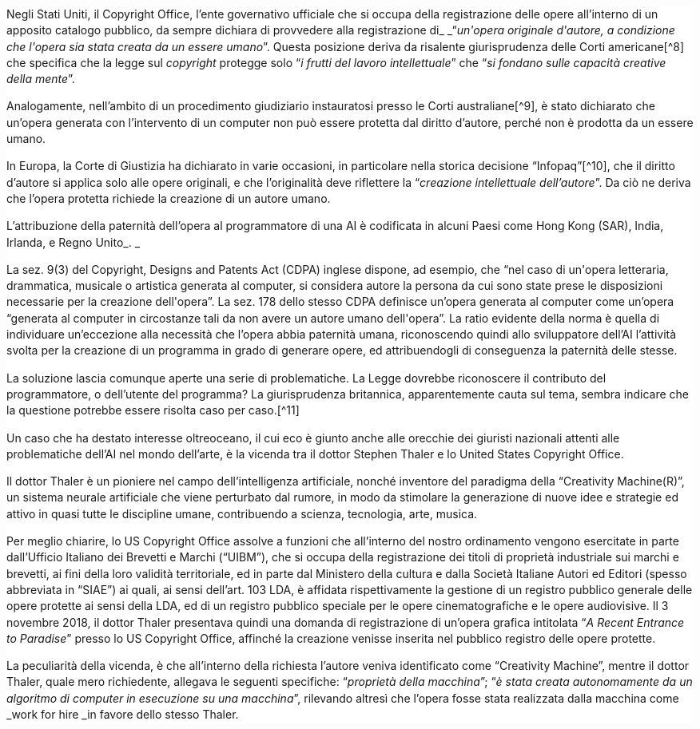 Negli Stati Uniti, il Copyright Office, l’ente governativo ufficiale che si occupa della registrazione delle opere all’interno di un apposito catalogo pubblico, da sempre dichiara di provvedere alla registrazione di_ _“_un'opera originale d'autore, a condizione che l'opera sia stata creata da un essere umano_”. Questa posizione deriva da risalente giurisprudenza delle Corti americane[^8] che specifica che la legge sul _copyright_ protegge solo “_i frutti del lavoro intellettuale_” che “_si fondano sulle capacità creative della mente_”. 

Analogamente, nell’ambito di un procedimento giudiziario instauratosi presso le Corti australiane[^9], è stato dichiarato che un’opera generata con l’intervento di un computer non può essere protetta dal diritto d’autore, perché non è prodotta da un essere umano.

In Europa, la Corte di Giustizia ha dichiarato in varie occasioni, in particolare nella storica decisione “Infopaq”[^10], che il diritto d’autore si applica solo alle opere originali, e che l’originalità deve riflettere la “_creazione intellettuale dell’autore_”. Da ciò ne deriva che l’opera protetta richiede la creazione di un autore umano.

L’attribuzione della paternità dell’opera al programmatore di una AI è codificata in alcuni Paesi come Hong Kong (SAR), India, Irlanda, e Regno Unito_. _

La sez. 9(3) del Copyright, Designs and Patents Act (CDPA) inglese dispone, ad esempio, che “nel caso di un'opera letteraria, drammatica, musicale o artistica generata al computer, si considera autore la persona da cui sono state prese le disposizioni necessarie per la creazione dell'opera”. La sez. 178 dello stesso CDPA definisce un’opera generata al computer come un’opera “generata al computer in circostanze tali da non avere un autore umano dell'opera”. La ratio evidente della norma è quella di individuare un’eccezione alla necessità che l’opera abbia paternità umana, riconoscendo quindi allo sviluppatore dell’AI l’attività svolta per la creazione di un programma in grado di generare opere, ed attribuendogli di conseguenza la paternità delle stesse.

La soluzione lascia comunque aperte una serie di problematiche. La Legge dovrebbe riconoscere il contributo del programmatore, o dell’utente del programma? La giurisprudenza britannica, apparentemente cauta sul tema, sembra indicare che la questione potrebbe essere risolta caso per caso.[^11]

Un caso che ha destato interesse oltreoceano, il cui eco è giunto anche alle orecchie dei giuristi nazionali attenti alle problematiche dell’AI nel mondo dell’arte, è la vicenda tra il dottor Stephen Thaler e lo United States Copyright Office.

Il dottor Thaler è un pioniere nel campo dell’intelligenza artificiale, nonché inventore del paradigma della “Creativity Machine(R)”, un sistema neurale artificiale che viene perturbato dal rumore, in modo da stimolare la generazione di nuove idee e strategie ed attivo in quasi tutte le discipline umane, contribuendo a scienza, tecnologia, arte, musica. 

Per meglio chiarire, lo US Copyright Office assolve a funzioni che all’interno del nostro ordinamento vengono esercitate in parte dall’Ufficio Italiano dei Brevetti e Marchi (“UIBM”), che si occupa della registrazione dei titoli di proprietà industriale sui marchi e brevetti, ai fini della loro validità territoriale, ed in parte dal Ministero della cultura e dalla Società Italiane Autori ed Editori (spesso abbreviata in “SIAE”) ai quali, ai sensi dell’art. 103 LDA, è affidata rispettivamente la gestione di un registro pubblico generale delle opere protette ai sensi della LDA, ed di un registro pubblico speciale per le opere cinematografiche e le opere audiovisive. Il 3 novembre 2018, il dottor Thaler presentava quindi una domanda di registrazione di un’opera grafica intitolata “_A Recent Entrance to Paradise_” presso lo US Copyright Office, affinché la creazione venisse inserita nel pubblico registro delle opere protette. 

La peculiarità della vicenda, è che all’interno della richiesta l’autore veniva identificato come “Creativity Machine”, mentre il dottor Thaler, quale mero richiedente, allegava le seguenti specifiche: “_proprietà della macchina_”; “_è stata creata autonomamente da un algoritmo di computer in esecuzione su una macchina_”, rilevando altresì che l’opera fosse stata realizzata dalla macchina come _work for hire _in favore dello stesso Thaler. 
